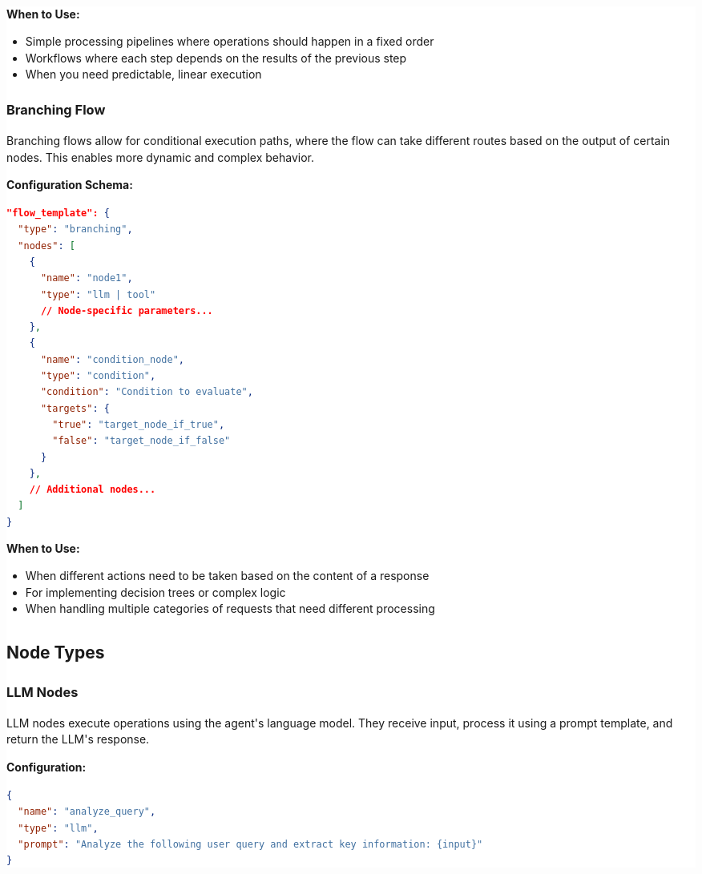 **When to Use:**
- Simple processing pipelines where operations should happen in a fixed order
- Workflows where each step depends on the results of the previous step
- When you need predictable, linear execution

### Branching Flow

Branching flows allow for conditional execution paths, where the flow can take different routes based on the output of certain nodes. This enables more dynamic and complex behavior.

**Configuration Schema:**

```json
"flow_template": {
  "type": "branching",
  "nodes": [
    {
      "name": "node1",
      "type": "llm | tool"
      // Node-specific parameters...
    },
    {
      "name": "condition_node",
      "type": "condition",
      "condition": "Condition to evaluate",
      "targets": {
        "true": "target_node_if_true",
        "false": "target_node_if_false"
      }
    },
    // Additional nodes...
  ]
}
```

**When to Use:**
- When different actions need to be taken based on the content of a response
- For implementing decision trees or complex logic
- When handling multiple categories of requests that need different processing

## Node Types

### LLM Nodes

LLM nodes execute operations using the agent's language model. They receive input, process it using a prompt template, and return the LLM's response.

**Configuration:**

```json
{
  "name": "analyze_query",
  "type": "llm",
  "prompt": "Analyze the following user query and extract key information: {input}"
}
```
